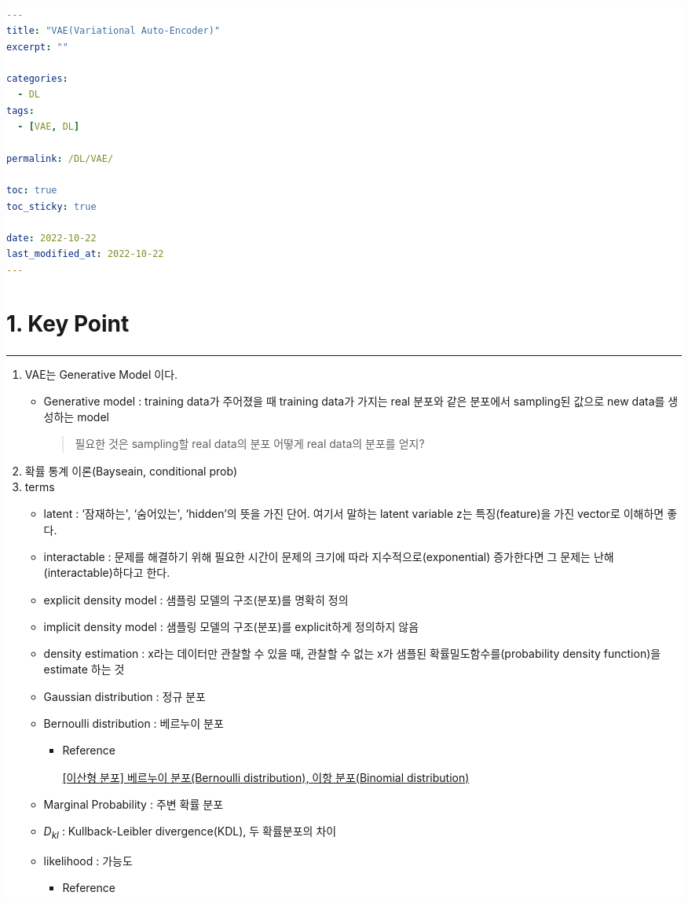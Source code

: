 ```yaml
---
title: "VAE(Variational Auto-Encoder)"
excerpt: ""

categories:
  - DL
tags:
  - [VAE, DL]

permalink: /DL/VAE/

toc: true
toc_sticky: true

date: 2022-10-22
last_modified_at: 2022-10-22
---
```


# 1. Key Point

---

1. VAE는 Generative Model 이다.
    - Generative model : training data가 주어졌을 때 training data가 가지는 real 분포와 같은 분포에서 sampling된 값으로 new data를 생성하는 model
        
        > 필요한 것은 sampling할 real data의 분포
        어떻게 real data의 분포를 얻지?
        > 
2. 확률 통계 이론(Bayseain, conditional prob)
3. terms
    - latent : ‘잠재하는', ‘숨어있는', ‘hidden’의 뜻을 가진 단어. 여기서 말하는 latent variable z는 특징(feature)을 가진 vector로 이해하면 좋다.
    - interactable : 문제를 해결하기 위해 필요한 시간이 문제의 크기에 따라 지수적으로(exponential) 증가한다면 그 문제는 난해(interactable)하다고 한다.
    - explicit density model : 샘플링 모델의 구조(분포)를 명확히 정의
    - implicit density model : 샘플링 모델의 구조(분포)를 explicit하게 정의하지 않음
    - density estimation : x라는 데이터만 관찰할 수 있을 때, 관찰할 수 없는 x가 샘플된 확률밀도함수를(probability density function)을 estimate 하는 것
    - Gaussian distribution : 정규 분포
    - Bernoulli distribution : 베르누이 분포
        - Reference
            
            [[이산형 분포] 베르누이 분포(Bernoulli distribution), 이항 분포(Binomial distribution)](https://soohee410.github.io/discrete_dist1)
            
    - Marginal Probability : 주변 확률 분포
    - $D_{kl}$ : Kullback-Leibler divergence(KDL), 두 확률분포의 차이
    - likelihood : 가능도
        - Reference
            
